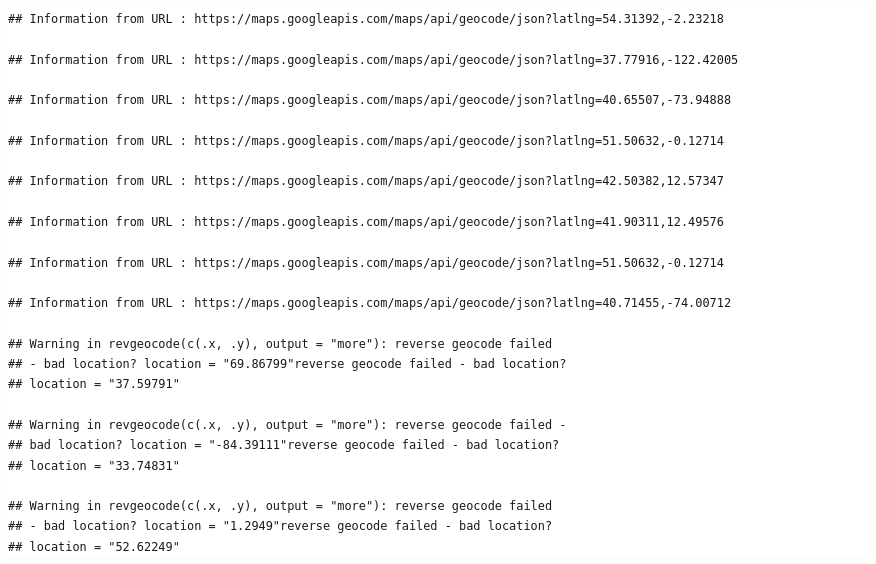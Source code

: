     ## Information from URL : https://maps.googleapis.com/maps/api/geocode/json?latlng=54.31392,-2.23218

    ## Information from URL : https://maps.googleapis.com/maps/api/geocode/json?latlng=37.77916,-122.42005

    ## Information from URL : https://maps.googleapis.com/maps/api/geocode/json?latlng=40.65507,-73.94888

    ## Information from URL : https://maps.googleapis.com/maps/api/geocode/json?latlng=51.50632,-0.12714

    ## Information from URL : https://maps.googleapis.com/maps/api/geocode/json?latlng=42.50382,12.57347

    ## Information from URL : https://maps.googleapis.com/maps/api/geocode/json?latlng=41.90311,12.49576

    ## Information from URL : https://maps.googleapis.com/maps/api/geocode/json?latlng=51.50632,-0.12714

    ## Information from URL : https://maps.googleapis.com/maps/api/geocode/json?latlng=40.71455,-74.00712

    ## Warning in revgeocode(c(.x, .y), output = "more"): reverse geocode failed
    ## - bad location? location = "69.86799"reverse geocode failed - bad location?
    ## location = "37.59791"

    ## Warning in revgeocode(c(.x, .y), output = "more"): reverse geocode failed -
    ## bad location? location = "-84.39111"reverse geocode failed - bad location?
    ## location = "33.74831"

    ## Warning in revgeocode(c(.x, .y), output = "more"): reverse geocode failed
    ## - bad location? location = "1.2949"reverse geocode failed - bad location?
    ## location = "52.62249"
